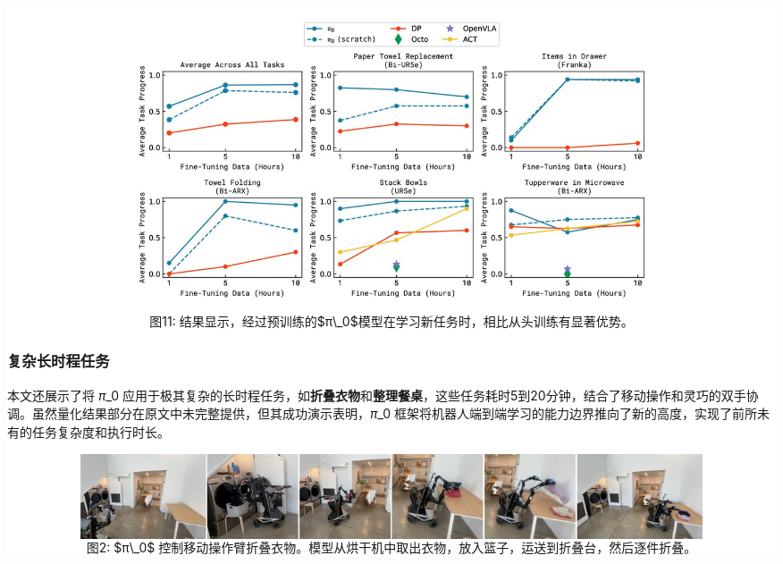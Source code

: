 <img src="/images/2410.24164v3/x7.jpg" alt="不同数据量下的精调结果" style="width:85%; max-width:600px; margin:auto; display:block;">
<center>图11: 结果显示，经过预训练的$π\_0$模型在学习新任务时，相比从头训练有显著优势。</center>

### 复杂长时程任务
本文还展示了将 $π\_0$ 应用于极其复杂的长时程任务，如**折叠衣物**和**整理餐桌**，这些任务耗时5到20分钟，结合了移动操作和灵巧的双手协调。虽然量化结果部分在原文中未完整提供，但其成功演示表明，$π\_0$ 框架将机器人端到端学习的能力边界推向了新的高度，实现了前所未有的任务复杂度和执行时长。

<img src="/images/2410.24164v3/fig2_final.jpg" alt="复杂任务演示：折叠衣物" style="width:90%; max-width:700px; margin:auto; display:block;">
<center>图2: $π\_0$ 控制移动操作臂折叠衣物。模型从烘干机中取出衣物，放入篮子，运送到折叠台，然后逐件折叠。</center>